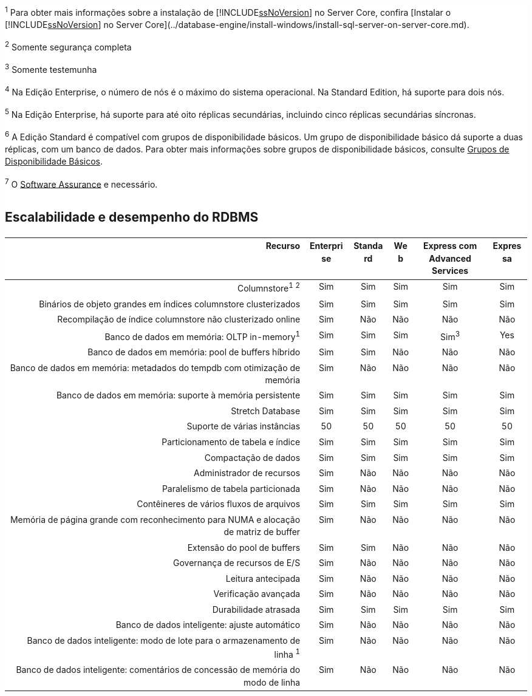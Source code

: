 <sup>1</sup> Para obter mais informações sobre a instalação de [!INCLUDE[ssNoVersion](../includes/ssnoversion-md.md)] no Server Core, confira [Instalar o [!INCLUDE[ssNoVersion](../includes/ssnoversion-md.md)] no Server Core](../database-engine/install-windows/install-sql-server-on-server-core.md).

<sup>2</sup> Somente segurança completa

<sup>3</sup> Somente testemunha

<sup>4</sup> Na Edição Enterprise, o número de nós é o máximo do sistema operacional. Na Standard Edition, há suporte para dois nós.

<sup>5</sup> Na Edição Enterprise, há suporte para até oito réplicas secundárias, incluindo cinco réplicas secundárias síncronas.

<sup>6</sup> A Edição Standard é compatível com grupos de disponibilidade básicos. Um grupo de disponibilidade básico dá suporte a duas réplicas, com um banco de dados. Para obter mais informações sobre grupos de disponibilidade básicos, consulte [Grupos de Disponibilidade Básicos](../database-engine/availability-groups/windows/basic-availability-groups-always-on-availability-groups.md).

<sup>7</sup> O [Software Assurance](https://www.microsoft.com/licensing/licensing-programs/software-assurance-default) e necessário.

## <a name="rdbms-scalability-and-performance"></a><a name="RDBMSSP"></a> Escalabilidade e desempenho do RDBMS

|Recurso|Enterprise|Standard|Web|Express com<br/>Advanced Services|Expressa|
|------:|:--------:|:------:|:-:|:-------------------------------:|:------:|
|Columnstore<sup>1</sup> <sup>2</sup>|Sim|Sim|Sim|Sim|Sim|
|Binários de objeto grandes em índices columnstore clusterizados|Sim|Sim|Sim|Sim|Sim|
|Recompilação de índice columnstore não clusterizado online|Sim|Não|Não|Não|Não|
|Banco de dados em memória: OLTP in-memory<sup>1</sup>|Sim|Sim|Sim|Sim<sup>3</sup>|Yes|
|Banco de dados em memória: pool de buffers híbrido|Sim|Sim|Não|Não|Não|
|Banco de dados em memória: metadados do tempdb com otimização de memória|Sim|Não|Não|Não|Não|
|Banco de dados em memória: suporte à memória persistente|Sim|Sim|Sim|Sim|Sim|
|Stretch Database|Sim|Sim|Sim|Sim|Sim|
|Suporte de várias instâncias|50|50|50|50|50|
|Particionamento de tabela e índice|Sim|Sim|Sim|Sim|Sim|
|Compactação de dados|Sim|Sim|Sim|Sim|Sim|
|Administrador de recursos|Sim|Não|Não|Não|Não|
|Paralelismo de tabela particionada|Sim|Não|Não|Não|Não|
|Contêineres de vários fluxos de arquivos|Sim|Sim|Sim|Sim|Sim|
|Memória de página grande com reconhecimento para NUMA e alocação de matriz de buffer|Sim|Não|Não|Não|Não|
|Extensão do pool de buffers|Sim|Sim|Não|Não|Não|
|Governança de recursos de E/S|Sim|Não|Não|Não|Não|
|Leitura antecipada|Sim|Não|Não|Não|Não|
|Verificação avançada|Sim|Não|Não|Não|Não|
|Durabilidade atrasada|Sim|Sim|Sim|Sim|Sim|
|Banco de dados inteligente: ajuste automático|Sim|Não|Não|Não|Não|
|Banco de dados inteligente: modo de lote para o armazenamento de linha <sup>1</sup>|Sim|Não|Não|Não|Não|
|Banco de dados inteligente: comentários de concessão de memória do modo de linha|Sim|Não|Não|Não|Não|
